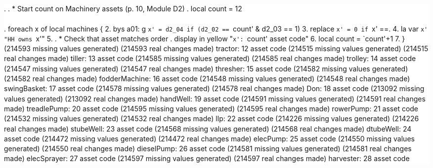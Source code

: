 <span class=input>. </span>
<span class=input>. * Start count on Machinery assets (p. 10, Module D2)</span>
<span class=input>. local count = 12</span>
<br><br>
<span class=input>. foreach x of local machines {</span>
  2<span class=input>.         bys a01: g `x' = d2_04 if (d2_02 == `count' &amp; d2_03 == 1)</span>
  3<span class=input>.         replace `x' = 0 if `x' ==.</span>
  4<span class=input>.         la var `x' "HH owns `x'"</span>
  5<span class=input>.         </span>
<span class=input>.         * Check that asset matches order</span>
<span class=input>.         display in yellow "`x': `count' asset code"</span>
  6<span class=input>.         local count = `count'+1</span>
  7<span class=input>.         }</span>
(214593 missing values generated)
(214593 real changes made)
<span class=result>tractor: 12 asset code</span>
(214515 missing values generated)
(214515 real changes made)
<span class=result>tiller: 13 asset code</span>
(214585 missing values generated)
(214585 real changes made)
<span class=result>trolley: 14 asset code</span>
(214547 missing values generated)
(214547 real changes made)
<span class=result>thresher: 15 asset code</span>
(214582 missing values generated)
(214582 real changes made)
<span class=result>fodderMachine: 16 asset code</span>
(214548 missing values generated)
(214548 real changes made)
<span class=result>swingBasket: 17 asset code</span>
(214578 missing values generated)
(214578 real changes made)
<span class=result>Don: 18 asset code</span>
(213092 missing values generated)
(213092 real changes made)
<span class=result>handWell: 19 asset code</span>
(214591 missing values generated)
(214591 real changes made)
<span class=result>treadlePump: 20 asset code</span>
(214595 missing values generated)
(214595 real changes made)
<span class=result>rowerPump: 21 asset code</span>
(214532 missing values generated)
(214532 real changes made)
<span class=result>llp: 22 asset code</span>
(214226 missing values generated)
(214226 real changes made)
<span class=result>stubeWell: 23 asset code</span>
(214568 missing values generated)
(214568 real changes made)
<span class=result>dtubeWell: 24 asset code</span>
(214472 missing values generated)
(214472 real changes made)
<span class=result>elecPump: 25 asset code</span>
(214550 missing values generated)
(214550 real changes made)
<span class=result>dieselPump: 26 asset code</span>
(214581 missing values generated)
(214581 real changes made)
<span class=result>elecSprayer: 27 asset code</span>
(214597 missing values generated)
(214597 real changes made)
<span class=result>harvester: 28 asset code</span>